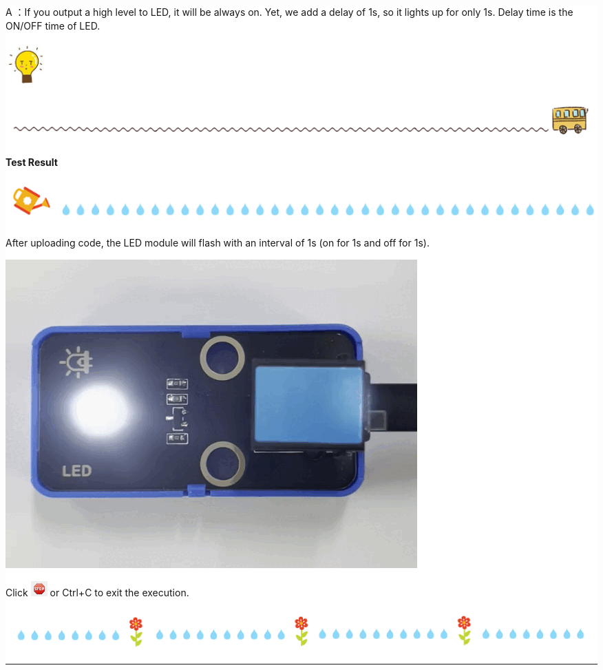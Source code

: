    A ：If you output a high level to LED, it will be always on. Yet, we add a delay of 1s, so it lights up for only 1s. Delay time is the ON/OFF time of LED.
   
   ![6bottom](media/6bottom.png)

![5bottom](media/5bottom.png)

#### Test Result

![4top](media/4top.png)

After uploading code, the LED module will flash with an interval of 1s (on for 1s and off for 1s).

![3102](media/3102.gif)

Click ![1413](media/1413.png) or Ctrl+C to exit the execution.

![4bottom](media/4bottom.png)

---